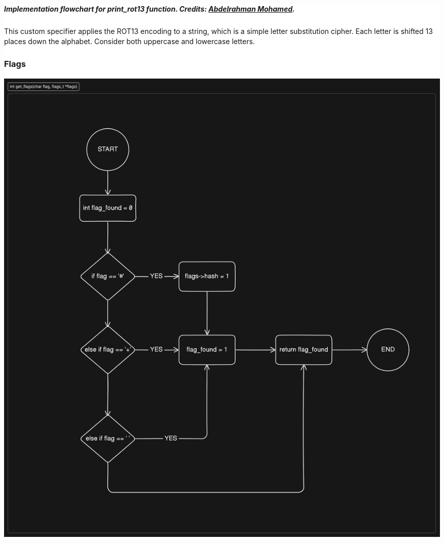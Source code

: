 ##### Implementation flowchart for print_rot13 function. Credits: [Abdelrahman Mohamed](https://github.com/hackerSa3edy).

This custom specifier applies the ROT13 encoding to a string, which is a simple letter substitution cipher. Each letter is shifted 13 places down the alphabet. Consider both uppercase and lowercase letters.

### **Flags**

![Implementation flowchart for get_flags function. Credits: [Abdelrahman Mohamed](https://github.com/hackerSa3edy).](./get_flags.png)
